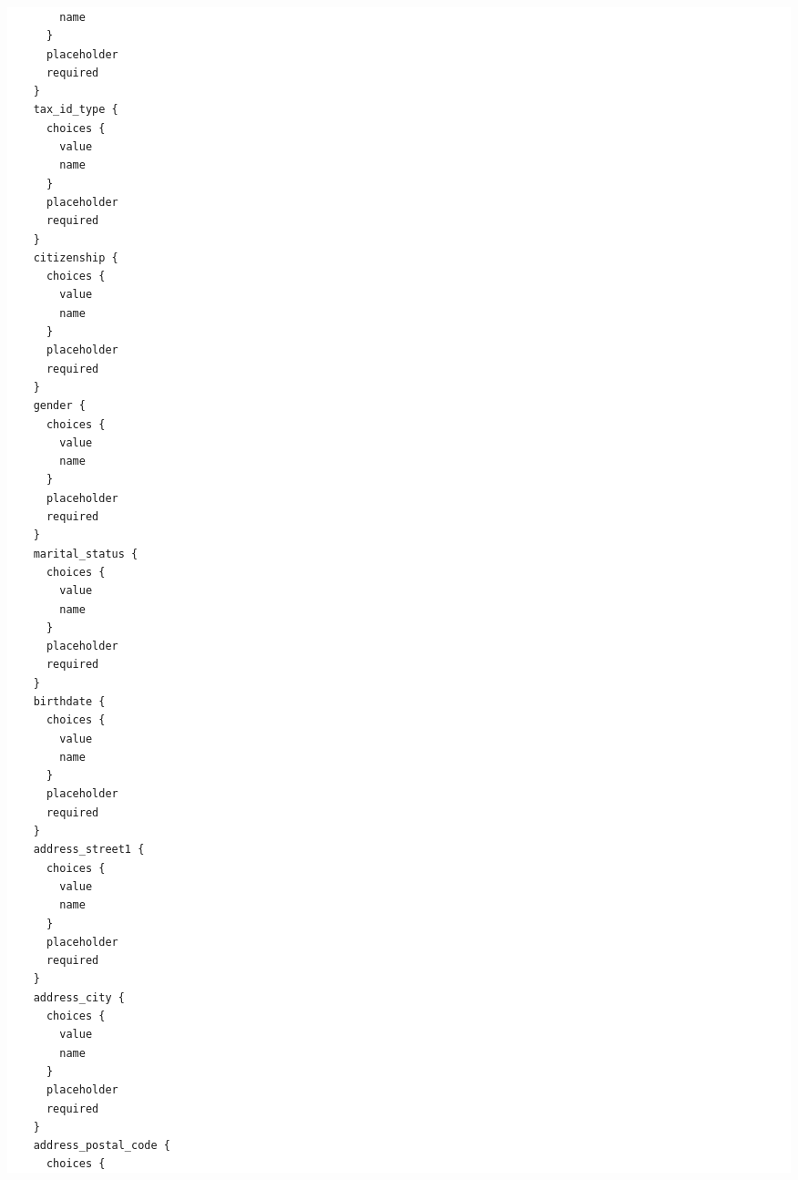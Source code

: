 ```graphql
        name
      }
      placeholder
      required
    }
    tax_id_type {
      choices {
        value
        name
      }
      placeholder
      required
    }
    citizenship {
      choices {
        value
        name
      }
      placeholder
      required
    }
    gender {
      choices {
        value
        name
      }
      placeholder
      required
    }
    marital_status {
      choices {
        value
        name
      }
      placeholder
      required
    }
    birthdate {
      choices {
        value
        name
      }
      placeholder
      required
    }
    address_street1 {
      choices {
        value
        name
      }
      placeholder
      required
    }
    address_city {
      choices {
        value
        name
      }
      placeholder
      required
    }
    address_postal_code {
      choices {
```